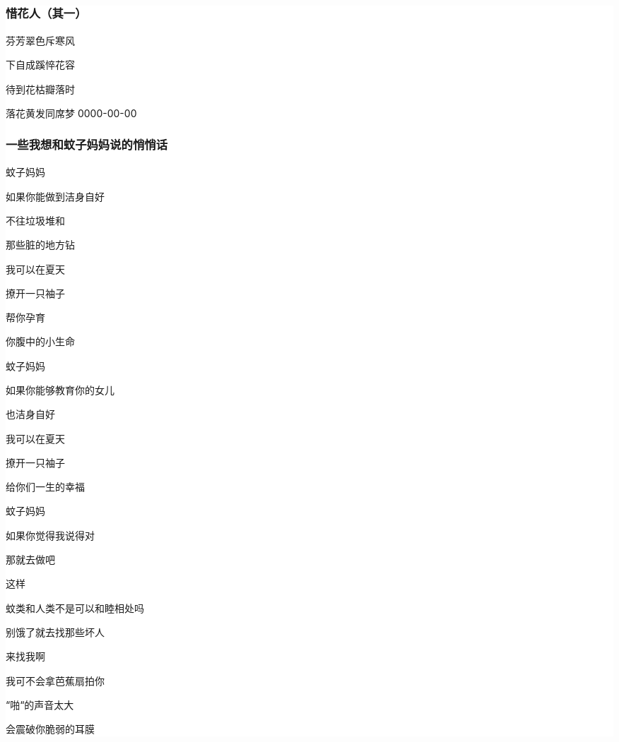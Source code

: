 ### 惜花人（其一）

芬芳翠色斥寒风

下自成蹊悴花容

待到花枯瓣落时

落花黄发同席梦							0000-00-00



### 一些我想和蚊子妈妈说的悄悄话

蚊子妈妈

如果你能做到洁身自好

不往垃圾堆和

那些脏的地方钻

我可以在夏天

撩开一只袖子

帮你孕育

你腹中的小生命



蚊子妈妈

如果你能够教育你的女儿

也洁身自好

我可以在夏天

撩开一只袖子

给你们一生的幸福



蚊子妈妈

如果你觉得我说得对

那就去做吧

这样

蚊类和人类不是可以和睦相处吗

别饿了就去找那些坏人

来找我啊

我可不会拿芭蕉扇拍你

“啪“的声音太大

会震破你脆弱的耳膜
